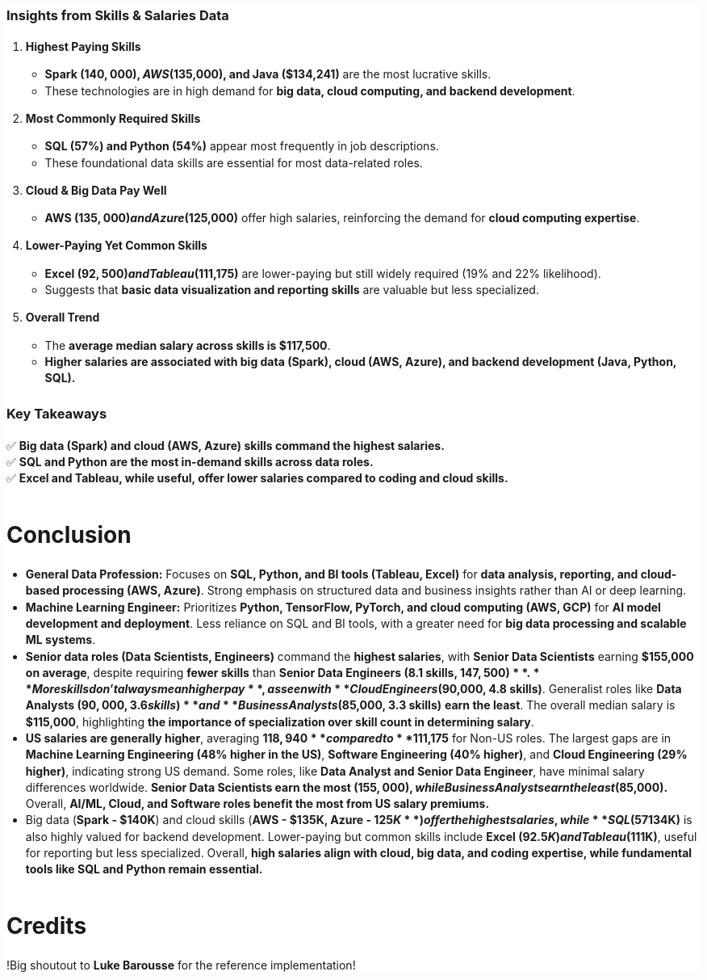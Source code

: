 ### **Insights from Skills & Salaries Data**  

1. **Highest Paying Skills**  
   - **Spark ($140,000), AWS ($135,000), and Java ($134,241)** are the most lucrative skills.  
   - These technologies are in high demand for **big data, cloud computing, and backend development**.  

2. **Most Commonly Required Skills**  
   - **SQL (57%) and Python (54%)** appear most frequently in job descriptions.  
   - These foundational data skills are essential for most data-related roles.  

3. **Cloud & Big Data Pay Well**  
   - **AWS ($135,000) and Azure ($125,000)** offer high salaries, reinforcing the demand for **cloud computing expertise**.  

4. **Lower-Paying Yet Common Skills**  
   - **Excel ($92,500) and Tableau ($111,175)** are lower-paying but still widely required (19% and 22% likelihood).  
   - Suggests that **basic data visualization and reporting skills** are valuable but less specialized.  

5. **Overall Trend**  
   - The **average median salary across skills is $117,500**.  
   - **Higher salaries are associated with big data (Spark), cloud (AWS, Azure), and backend development (Java, Python, SQL).**  

### **Key Takeaways**  
✅ **Big data (Spark) and cloud (AWS, Azure) skills command the highest salaries.**  
✅ **SQL and Python are the most in-demand skills across data roles.**  
✅ **Excel and Tableau, while useful, offer lower salaries compared to coding and cloud skills.**  


# Conclusion
- **General Data Profession:** Focuses on **SQL, Python, and BI tools (Tableau, Excel)** for **data analysis, reporting, and cloud-based processing (AWS, Azure)**. Strong emphasis on structured data and business insights rather than AI or deep learning.  
- **Machine Learning Engineer:** Prioritizes **Python, TensorFlow, PyTorch, and cloud computing (AWS, GCP)** for **AI model development and deployment**. Less reliance on SQL and BI tools, with a greater need for **big data processing and scalable ML systems**.
- **Senior data roles (Data Scientists, Engineers)** command the **highest salaries**, with **Senior Data Scientists** earning **$155,000 on average**, despite requiring **fewer skills** than **Senior Data Engineers (8.1 skills, $147,500)**. **More skills don’t always mean higher pay**, as seen with **Cloud Engineers ($90,000, 4.8 skills)**. Generalist roles like **Data Analysts ($90,000, 3.6 skills)** and **Business Analysts ($85,000, 3.3 skills)** **earn the least**. The overall median salary is **$115,000**, highlighting **the importance of specialization over skill count in determining salary**.
- **US salaries are generally higher**, averaging **$118,940** compared to **$111,175** for Non-US roles. The largest gaps are in **Machine Learning Engineering (48% higher in the US)**, **Software Engineering (40% higher)**, and **Cloud Engineering (29% higher)**, indicating strong US demand. Some roles, like **Data Analyst and Senior Data Engineer**, have minimal salary differences worldwide. **Senior Data Scientists earn the most ($155,000), while Business Analysts earn the least ($85,000).** Overall, **AI/ML, Cloud, and Software roles benefit the most from US salary premiums.** 
- Big data (**Spark - $140K**) and cloud skills (**AWS - $135K, Azure - $125K**) offer the highest salaries, while **SQL (57%) and Python (54%)** are the most in-demand skills. **Java ($134K)** is also highly valued for backend development. Lower-paying but common skills include **Excel ($92.5K) and Tableau ($111K)**, useful for reporting but less specialized. Overall, **high salaries align with cloud, big data, and coding expertise, while fundamental tools like SQL and Python remain essential.**

# Credits

!Big shoutout to **Luke Barousse** for the reference implementation!
